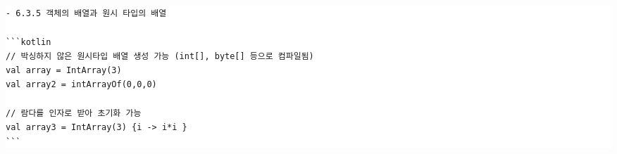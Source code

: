     - 6.3.5 객체의 배열과 원시 타입의 배열
    
    ```kotlin
    // 박싱하지 않은 원시타입 배열 생성 가능 (int[], byte[] 등으로 컴파일됨)
    val array = IntArray(3)
    val array2 = intArrayOf(0,0,0)
    
    // 람다를 인자로 받아 초기화 가능
    val array3 = IntArray(3) {i -> i*i }
    ```